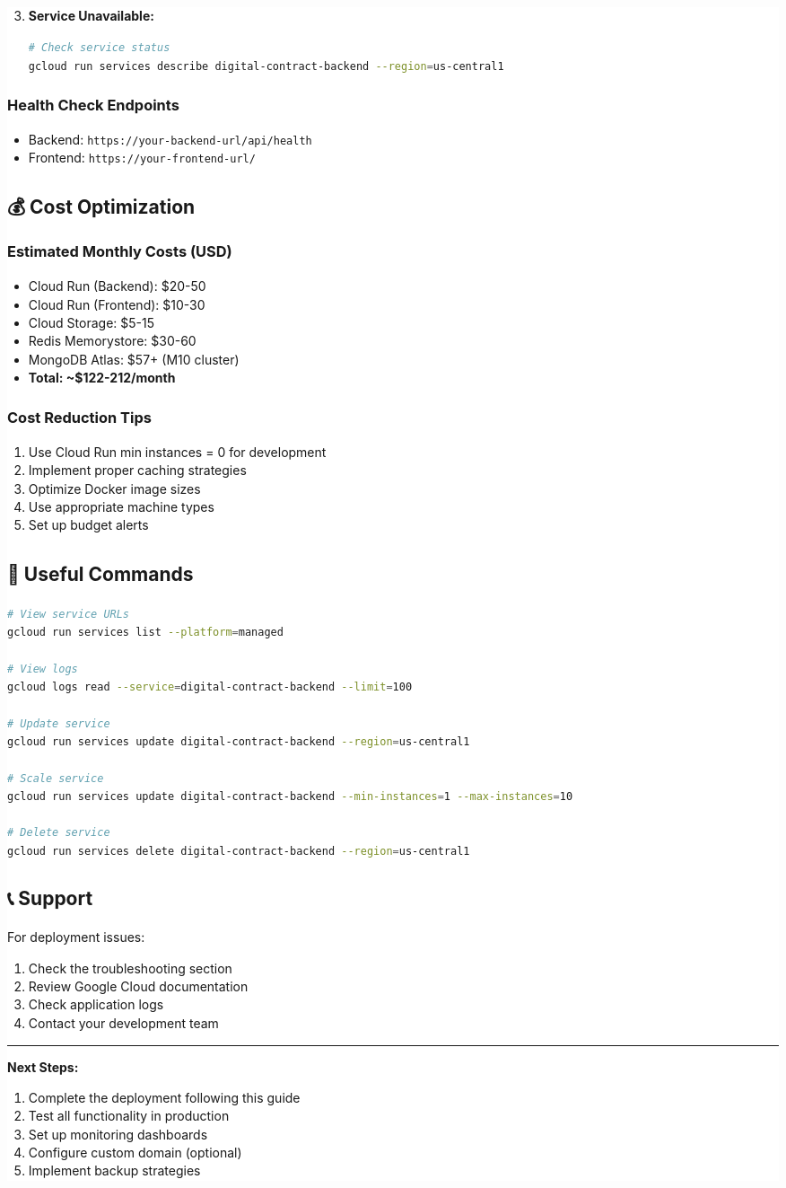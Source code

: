 3. **Service Unavailable:**
   ```bash
   # Check service status
   gcloud run services describe digital-contract-backend --region=us-central1
   ```

### Health Check Endpoints
- Backend: `https://your-backend-url/api/health`
- Frontend: `https://your-frontend-url/`

## 💰 Cost Optimization

### Estimated Monthly Costs (USD)
- Cloud Run (Backend): $20-50
- Cloud Run (Frontend): $10-30
- Cloud Storage: $5-15
- Redis Memorystore: $30-60
- MongoDB Atlas: $57+ (M10 cluster)
- **Total: ~$122-212/month**

### Cost Reduction Tips
1. Use Cloud Run min instances = 0 for development
2. Implement proper caching strategies
3. Optimize Docker image sizes
4. Use appropriate machine types
5. Set up budget alerts

## 🔗 Useful Commands

```bash
# View service URLs
gcloud run services list --platform=managed

# View logs
gcloud logs read --service=digital-contract-backend --limit=100

# Update service
gcloud run services update digital-contract-backend --region=us-central1

# Scale service
gcloud run services update digital-contract-backend --min-instances=1 --max-instances=10

# Delete service
gcloud run services delete digital-contract-backend --region=us-central1
```

## 📞 Support

For deployment issues:
1. Check the troubleshooting section
2. Review Google Cloud documentation
3. Check application logs
4. Contact your development team

---

**Next Steps:**
1. Complete the deployment following this guide
2. Test all functionality in production
3. Set up monitoring dashboards
4. Configure custom domain (optional)
5. Implement backup strategies
